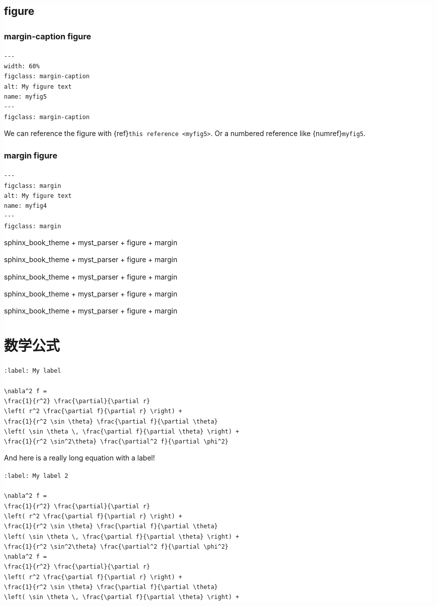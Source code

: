 ## figure

### margin-caption figure

```{figure} ../_static/imgs/sphinx-logo.png
---
width: 60%
figclass: margin-caption
alt: My figure text
name: myfig5
---
figclass: margin-caption
```

We can reference the figure with {ref}`this reference <myfig5>`. Or a numbered reference like
{numref}`myfig5`.

### margin figure

```{figure} ../_static/imgs/sphinx-logo.png
---
figclass: margin
alt: My figure text
name: myfig4
---
figclass: margin
```

sphinx_book_theme + myst_parser + figure + margin

sphinx_book_theme + myst_parser + figure + margin

sphinx_book_theme + myst_parser + figure + margin

sphinx_book_theme + myst_parser + figure + margin

sphinx_book_theme + myst_parser + figure + margin

# 数学公式

```{math}
:label: My label

\nabla^2 f =
\frac{1}{r^2} \frac{\partial}{\partial r}
\left( r^2 \frac{\partial f}{\partial r} \right) +
\frac{1}{r^2 \sin \theta} \frac{\partial f}{\partial \theta}
\left( \sin \theta \, \frac{\partial f}{\partial \theta} \right) +
\frac{1}{r^2 \sin^2\theta} \frac{\partial^2 f}{\partial \phi^2}
```

And here is a really long equation with a label!

```{math}
:label: My label 2

\nabla^2 f =
\frac{1}{r^2} \frac{\partial}{\partial r}
\left( r^2 \frac{\partial f}{\partial r} \right) +
\frac{1}{r^2 \sin \theta} \frac{\partial f}{\partial \theta}
\left( \sin \theta \, \frac{\partial f}{\partial \theta} \right) +
\frac{1}{r^2 \sin^2\theta} \frac{\partial^2 f}{\partial \phi^2}
\nabla^2 f =
\frac{1}{r^2} \frac{\partial}{\partial r}
\left( r^2 \frac{\partial f}{\partial r} \right) +
\frac{1}{r^2 \sin \theta} \frac{\partial f}{\partial \theta}
\left( \sin \theta \, \frac{\partial f}{\partial \theta} \right) +
```